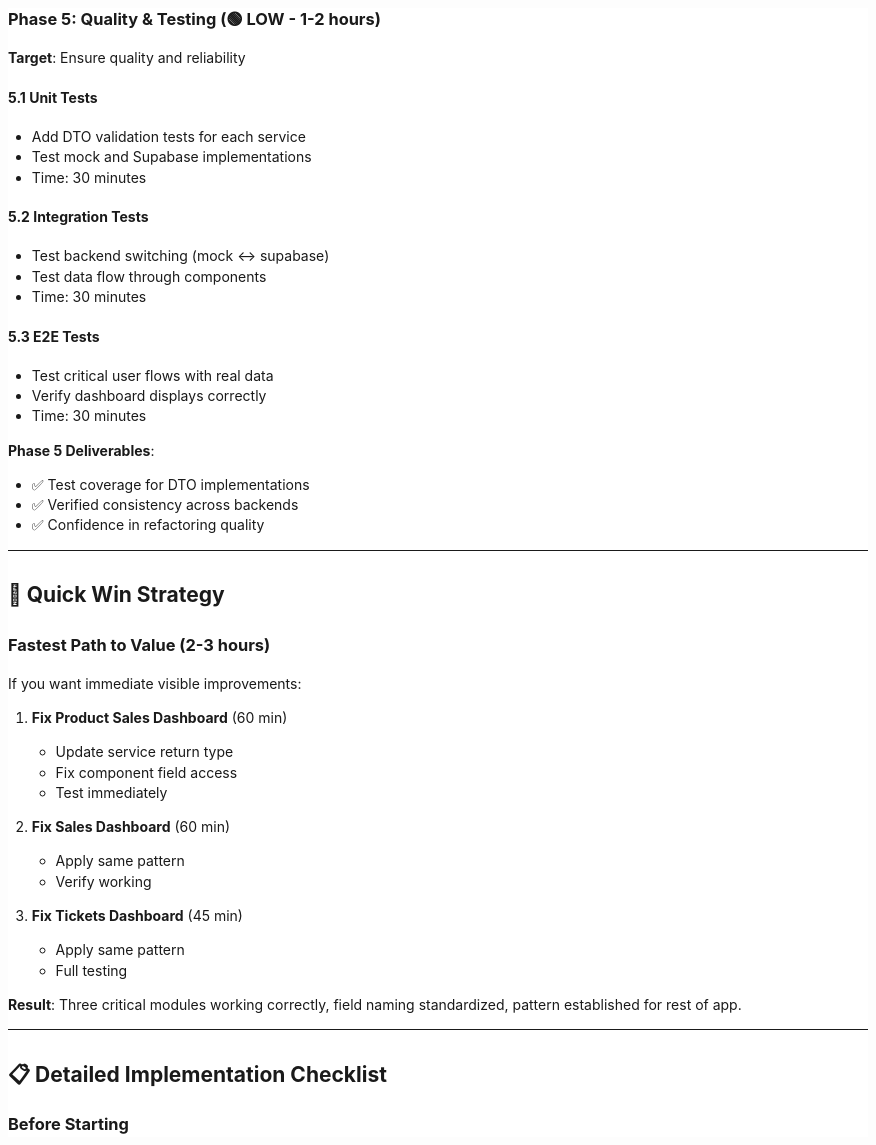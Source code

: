 
### Phase 5: Quality & Testing (🟢 LOW - 1-2 hours)

**Target**: Ensure quality and reliability

#### 5.1 Unit Tests
- Add DTO validation tests for each service
- Test mock and Supabase implementations
- Time: 30 minutes

#### 5.2 Integration Tests
- Test backend switching (mock ↔ supabase)
- Test data flow through components
- Time: 30 minutes

#### 5.3 E2E Tests
- Test critical user flows with real data
- Verify dashboard displays correctly
- Time: 30 minutes

**Phase 5 Deliverables**:
- ✅ Test coverage for DTO implementations
- ✅ Verified consistency across backends
- ✅ Confidence in refactoring quality

---

## 🚀 Quick Win Strategy

### Fastest Path to Value (2-3 hours)

If you want immediate visible improvements:

1. **Fix Product Sales Dashboard** (60 min)
   - Update service return type
   - Fix component field access
   - Test immediately

2. **Fix Sales Dashboard** (60 min)
   - Apply same pattern
   - Verify working

3. **Fix Tickets Dashboard** (45 min)
   - Apply same pattern
   - Full testing

**Result**: Three critical modules working correctly, field naming standardized, pattern established for rest of app.

---

## 📋 Detailed Implementation Checklist

### Before Starting
